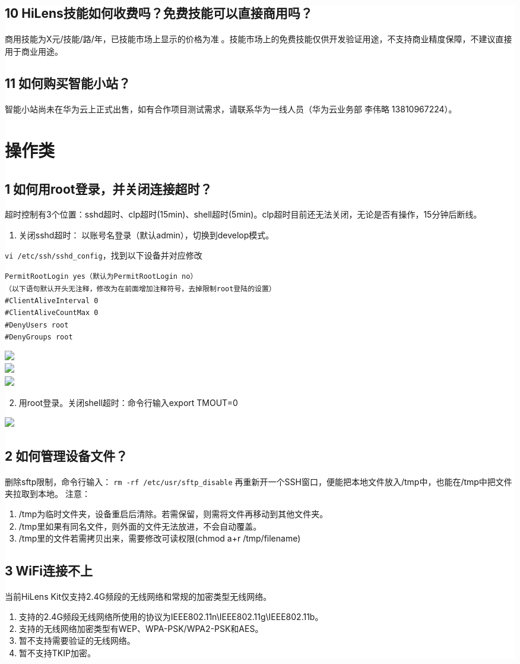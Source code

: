 ## 10 HiLens技能如何收费吗？免费技能可以直接商用吗？

商用技能为X元/技能/路/年，已技能市场上显示的价格为准 。技能市场上的免费技能仅供开发验证用途，不支持商业精度保障，不建议直接用于商业用途。

## 11 如何购买智能小站？

智能小站尚未在华为云上正式出售，如有合作项目测试需求，请联系华为一线人员（华为云业务部 李伟略 13810967224）。

# 操作类

## 1 如何用root登录，并关闭连接超时？

超时控制有3个位置：sshd超时、clp超时(15min)、shell超时(5min)。clp超时目前还无法关闭，无论是否有操作，15分钟后断线。

1. 关闭sshd超时：
以账号名登录（默认admin），切换到develop模式。

```vi /etc/ssh/sshd_config```，找到以下设备并对应修改

```
PermitRootLogin yes（默认为PermitRootLogin no）
（以下语句默认开头无注释，修改为在前面增加注释符号，去掉限制root登陆的设置）
#ClientAliveInterval 0
#ClientAliveCountMax 0
#DenyUsers root
#DenyGroups root

```
<div align="left">
<img src="pics/FAQ_1.png"/>
</div>

<div align="left">
<img src="pics/FAQ_2.png"/>
</div>

<div align="left">
<img src="pics/FAQ_3.png"/>
</div>

2. 用root登录。关闭shell超时：命令行输入export TMOUT=0

 <div align="left">
<img src="pics/FAQ_4.png"/>
</div>

## 2 如何管理设备文件？

删除sftp限制，命令行输入：
``` rm -rf /etc/usr/sftp_disable ```
再重新开一个SSH窗口，便能把本地文件放入/tmp中，也能在/tmp中把文件夹拉取到本地。
注意：
1. /tmp为临时文件夹，设备重启后清除。若需保留，则需将文件再移动到其他文件夹。
2. /tmp里如果有同名文件，则外面的文件无法放进，不会自动覆盖。
3. /tmp里的文件若需拷贝出来，需要修改可读权限(chmod a+r /tmp/filename) 

## 3 WiFi连接不上

当前HiLens Kit仅支持2.4G频段的无线网络和常规的加密类型无线网络。
1. 支持的2.4G频段无线网络所使用的协议为IEEE802.11n\IEEE802.11g\IEEE802.11b。
2. 支持的无线网络加密类型有WEP、WPA-PSK/WPA2-PSK和AES。
3. 暂不支持需要验证的无线网络。
4. 暂不支持TKIP加密。
```